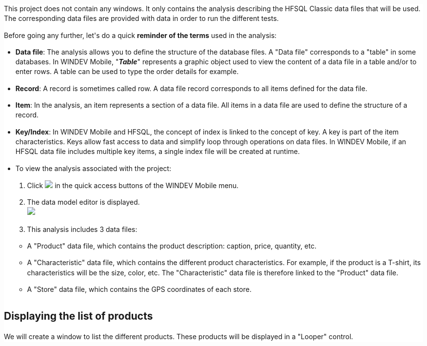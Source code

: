 







This project does not contain any windows. It only contains the analysis describing the HFSQL Classic data files that will be used. The corresponding data files are provided with data in order to run the different tests.



Before going any further, let's do a quick **reminder of the terms** used in the analysis: 

- **Data file**: The analysis allows you to define the structure of the database files. A "Data file" corresponds to a "table" in some databases.
	In WINDEV Mobile, "***Table***" represents a graphic object used to view the content of a data file in a table and/or to enter rows. A table can be used to type the order details for example.

- **Record**: A record is sometimes called row. A data file record corresponds to all items defined for the data file.

- **Item**: In the analysis, an item represents a section of a data file. All items in a data file are used to define the structure of a record.

- **Key/Index**: In WINDEV Mobile and HFSQL, the concept of index is linked to the concept of key. A key is part of the item characteristics. Keys allow fast access to data and simplify loop through operations on data files. In WINDEV Mobile, if an HFSQL data file includes multiple key items, a single index file will be created at runtime.






- To view the analysis associated with the project:

	1. Click ![](https://doc.pcsoft.fr/en-US/images/image.awp?langid=3&name=ICO_Analyse_WM_GAF.jpg)
 in the quick access buttons of the WINDEV Mobile menu.

	2. The data model editor is displayed.  
![](https://doc.pcsoft.fr/en-US/images/image.awp?langid=3&name=P4_MP%20-%20Analyse%20-%20HC%20N%B0001.jpg)


	3. This analysis includes 3 data files:

	- A "Product" data file, which contains the product description: caption, price, quantity, etc.

	- A "Characteristic" data file, which contains the different product characteristics. For example, if the product is a T-shirt, its characteristics will be the size, color, etc. The "Characteristic" data file is therefore linked to the "Product" data file.

	- A "Store" data file, which contains the GPS coordinates of each store.




<a name="NOTE3"></a>
<a name="NOTE3_1"></a>


## Displaying the list of products
<a name="displaying_the_list_products_ELTTEXTE001240"></a>
We will create a window to list the different products. These products will be displayed in a "Looper" control.
